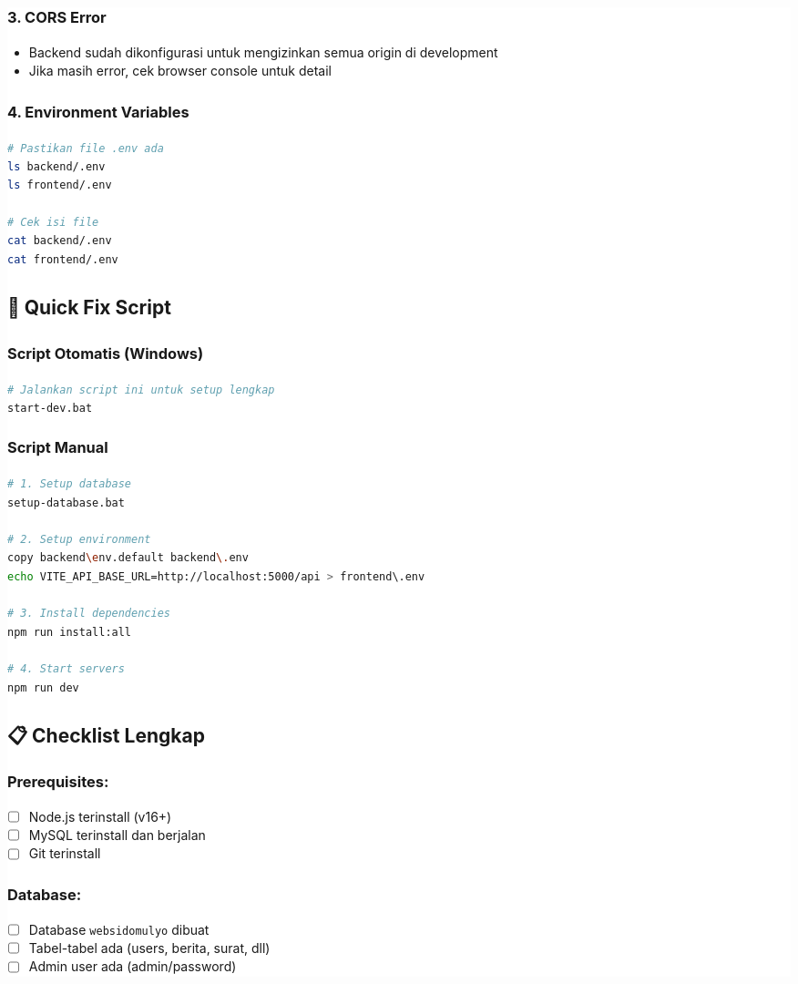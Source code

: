 ### **3. CORS Error**
- Backend sudah dikonfigurasi untuk mengizinkan semua origin di development
- Jika masih error, cek browser console untuk detail

### **4. Environment Variables**
```bash
# Pastikan file .env ada
ls backend/.env
ls frontend/.env

# Cek isi file
cat backend/.env
cat frontend/.env
```

## 🎯 Quick Fix Script

### **Script Otomatis (Windows)**
```bash
# Jalankan script ini untuk setup lengkap
start-dev.bat
```

### **Script Manual**
```bash
# 1. Setup database
setup-database.bat

# 2. Setup environment
copy backend\env.default backend\.env
echo VITE_API_BASE_URL=http://localhost:5000/api > frontend\.env

# 3. Install dependencies
npm run install:all

# 4. Start servers
npm run dev
```

## 📋 Checklist Lengkap

### **Prerequisites:**
- [ ] Node.js terinstall (v16+)
- [ ] MySQL terinstall dan berjalan
- [ ] Git terinstall

### **Database:**
- [ ] Database `websidomulyo` dibuat
- [ ] Tabel-tabel ada (users, berita, surat, dll)
- [ ] Admin user ada (admin/password)
